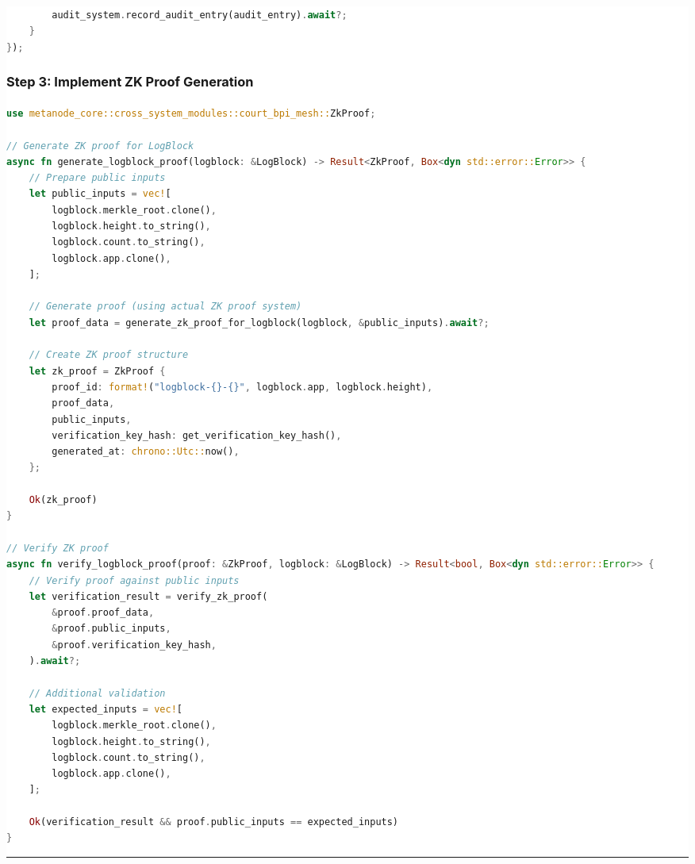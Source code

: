 ```rust
        audit_system.record_audit_entry(audit_entry).await?;
    }
});
```

### **Step 3: Implement ZK Proof Generation**

```rust
use metanode_core::cross_system_modules::court_bpi_mesh::ZkProof;

// Generate ZK proof for LogBlock
async fn generate_logblock_proof(logblock: &LogBlock) -> Result<ZkProof, Box<dyn std::error::Error>> {
    // Prepare public inputs
    let public_inputs = vec![
        logblock.merkle_root.clone(),
        logblock.height.to_string(),
        logblock.count.to_string(),
        logblock.app.clone(),
    ];

    // Generate proof (using actual ZK proof system)
    let proof_data = generate_zk_proof_for_logblock(logblock, &public_inputs).await?;
    
    // Create ZK proof structure
    let zk_proof = ZkProof {
        proof_id: format!("logblock-{}-{}", logblock.app, logblock.height),
        proof_data,
        public_inputs,
        verification_key_hash: get_verification_key_hash(),
        generated_at: chrono::Utc::now(),
    };

    Ok(zk_proof)
}

// Verify ZK proof
async fn verify_logblock_proof(proof: &ZkProof, logblock: &LogBlock) -> Result<bool, Box<dyn std::error::Error>> {
    // Verify proof against public inputs
    let verification_result = verify_zk_proof(
        &proof.proof_data,
        &proof.public_inputs,
        &proof.verification_key_hash,
    ).await?;

    // Additional validation
    let expected_inputs = vec![
        logblock.merkle_root.clone(),
        logblock.height.to_string(),
        logblock.count.to_string(),
        logblock.app.clone(),
    ];

    Ok(verification_result && proof.public_inputs == expected_inputs)
}
```

---
